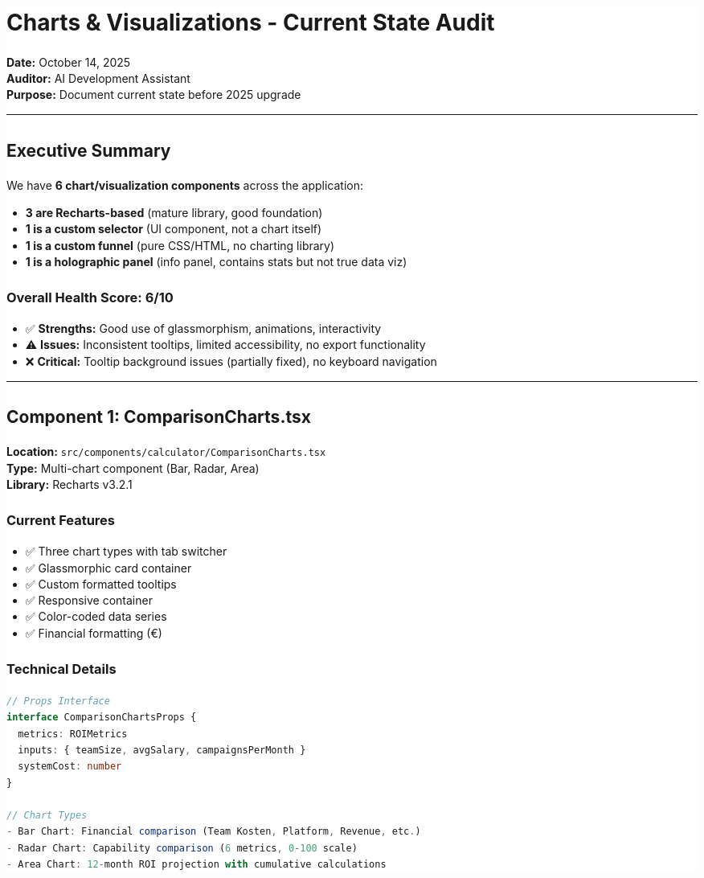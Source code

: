 # Charts & Visualizations - Current State Audit

**Date:** October 14, 2025  
**Auditor:** AI Development Assistant  
**Purpose:** Document current state before 2025 upgrade

---

## Executive Summary

We have **6 chart/visualization components** across the application:

- **3 are Recharts-based** (mature library, good foundation)
- **1 is a custom selector** (UI component, not a chart itself)
- **1 is a custom funnel** (pure CSS/HTML, no charting library)
- **1 is a holographic panel** (info panel, contains stats but not true data viz)

### Overall Health Score: **6/10**

- ✅ **Strengths:** Good use of glassmorphism, animations, interactivity
- ⚠️ **Issues:** Inconsistent tooltips, limited accessibility, no export functionality
- ❌ **Critical:** Tooltip background issues (partially fixed), no keyboard navigation

---

## Component 1: ComparisonCharts.tsx

**Location:** `src/components/calculator/ComparisonCharts.tsx`  
**Type:** Multi-chart component (Bar, Radar, Area)  
**Library:** Recharts v3.2.1

### Current Features

- ✅ Three chart types with tab switcher
- ✅ Glassmorphic card container
- ✅ Custom formatted tooltips
- ✅ Responsive container
- ✅ Color-coded data series
- ✅ Financial formatting (€)

### Technical Details

```typescript
// Props Interface
interface ComparisonChartsProps {
  metrics: ROIMetrics
  inputs: { teamSize, avgSalary, campaignsPerMonth }
  systemCost: number
}

// Chart Types
- Bar Chart: Financial comparison (Team Kosten, Platform, Revenue, etc.)
- Radar Chart: Capability comparison (6 metrics, 0-100 scale)
- Area Chart: 12-month ROI projection with cumulative calculations
```
